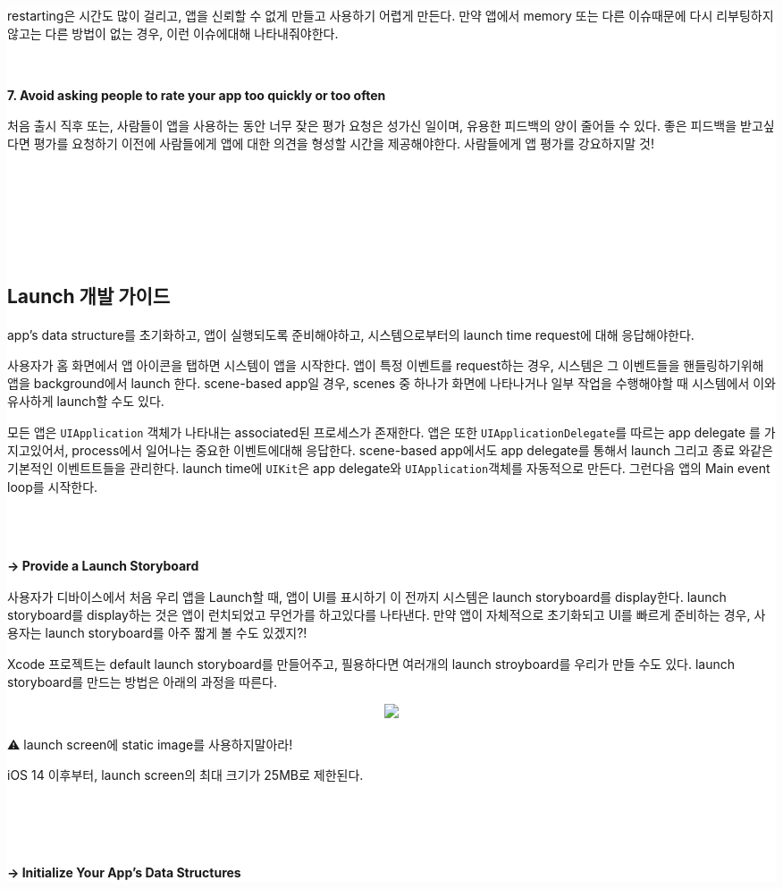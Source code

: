 restarting은 시간도 많이 걸리고, 앱을 신뢰할 수 없게 만들고 사용하기 어렵게 만든다.
만약 앱에서 memory 또는 다른 이슈때문에 다시 리부팅하지않고는 다른 방법이 없는 경우, 이런 이슈에대해 나타내줘야한다.

<br/>

**7. Avoid asking people to rate your app too quickly or too often**

처음 출시 직후 또는, 사람들이 앱을 사용하는 동안 너무 잦은 평가 요청은 성가신 일이며, 유용한 피드백의 양이 줄어들 수 있다. 좋은 피드백을 받고싶다면 평가를 요청하기 이전에 사람들에게 앱에 대한 의견을 형성할 시간을 제공해야한다. 사람들에게 앱 평가를 강요하지말 것!

<br/>
<br/>
<br/>
<br/>
<br/>


## Launch 개발 가이드

app’s data structure를 초기화하고, 앱이 실행되도록 준비해야하고, 시스템으로부터의 launch time request에 대해 응답해야한다.

사용자가 홈 화면에서 앱 아이콘을 탭하면 시스템이 앱을 시작한다. 앱이 특정 이벤트를 request하는 경우, 시스템은 그 이벤트들을 핸들링하기위해 앱을 background에서 launch 한다. 
scene-based app일 경우, scenes 중 하나가 화면에 나타나거나 일부 작업을 수행해야할 때 시스템에서 이와 유사하게 launch할 수도 있다.

모든 앱은 ```UIApplication``` 객체가 나타내는 associated된 프로세스가 존재한다. 앱은 또한 ```UIApplicationDelegate```를 따르는 app delegate 를 가지고있어서, process에서 일어나는 중요한 이벤트에대해 응답한다. scene-based app에서도 app delegate를 통해서 launch 그리고 종료 와같은 기본적인 이벤트트들을 관리한다. launch time에 ```UIKit```은 app delegate와 ```UIApplication```객체를 자동적으로 만든다. 그런다음 앱의 Main event loop를 시작한다.

<br/>
<br/>


**→ Provide a Launch Storyboard**

사용자가 디바이스에서 처음 우리 앱을 Launch할 때, 앱이 UI를 표시하기 이 전까지 시스템은 launch storyboard를 display한다. launch storyboard를 display하는 것은 앱이 런치되었고 무언가를 하고있다를 나타낸다. 만약 앱이 자체적으로 초기화되고 UI를 빠르게 준비하는 경우, 사용자는 launch storyboard를 아주 짧게 볼 수도 있겠지?!

Xcode 프로젝트는 default launch storyboard를 만들어주고, 필용하다면 여러개의 launch stroyboard를 우리가 만들 수도 있다. launch storyboard를 만드는 방법은 아래의 과정을 따른다.

<center>
<img src= "https://s3.us-west-2.amazonaws.com/secure.notion-static.com/8f345b27-bee5-41af-889c-089c72c09ca3/%E1%84%89%E1%85%B3%E1%84%8F%E1%85%B3%E1%84%85%E1%85%B5%E1%86%AB%E1%84%89%E1%85%A3%E1%86%BA_2022-05-07_%E1%84%8B%E1%85%A9%E1%84%92%E1%85%AE_11.43.30.png?X-Amz-Algorithm=AWS4-HMAC-SHA256&X-Amz-Content-Sha256=UNSIGNED-PAYLOAD&X-Amz-Credential=AKIAT73L2G45EIPT3X45%2F20220509%2Fus-west-2%2Fs3%2Faws4_request&X-Amz-Date=20220509T153754Z&X-Amz-Expires=86400&X-Amz-Signature=91b3eddf844fe534ab6fe3f55e91b7d6ff132c8fe5e357e1e227e6890cff52ce&X-Amz-SignedHeaders=host&response-content-disposition=filename%20%3D%22%25E1%2584%2589%25E1%2585%25B3%25E1%2584%258F%25E1%2585%25B3%25E1%2584%2585%25E1%2585%25B5%25E1%2586%25AB%25E1%2584%2589%25E1%2585%25A3%25E1%2586%25BA%25202022-05-07%2520%25E1%2584%258B%25E1%2585%25A9%25E1%2584%2592%25E1%2585%25AE%252011.43.30.png%22&x-id=GetObject" width = 800>
</center>


⚠️ launch screen에 static image를 사용하지말아라!

iOS 14 이후부터, launch screen의 최대 크기가 25MB로 제한된다.

<br/>
<br/>
<br/>


**→ Initialize Your App’s Data Structures**
